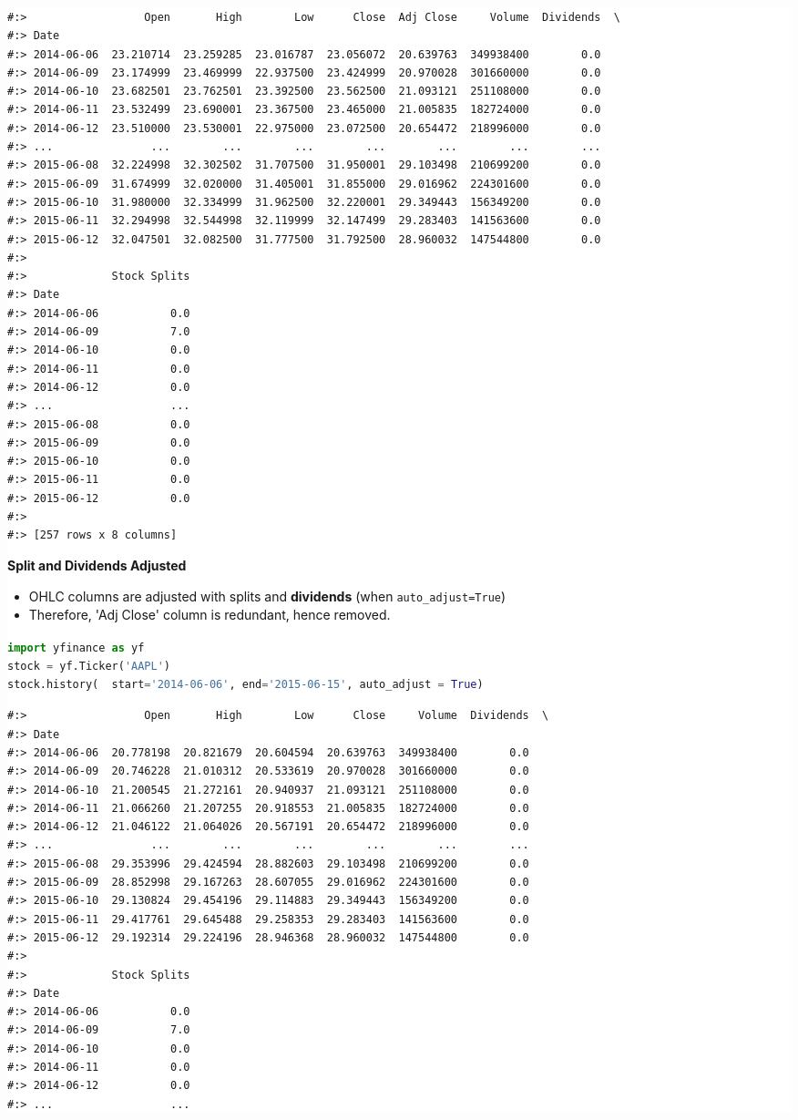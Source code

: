 ```
#:>                  Open       High        Low      Close  Adj Close     Volume  Dividends  \
#:> Date                                                                                      
#:> 2014-06-06  23.210714  23.259285  23.016787  23.056072  20.639763  349938400        0.0   
#:> 2014-06-09  23.174999  23.469999  22.937500  23.424999  20.970028  301660000        0.0   
#:> 2014-06-10  23.682501  23.762501  23.392500  23.562500  21.093121  251108000        0.0   
#:> 2014-06-11  23.532499  23.690001  23.367500  23.465000  21.005835  182724000        0.0   
#:> 2014-06-12  23.510000  23.530001  22.975000  23.072500  20.654472  218996000        0.0   
#:> ...               ...        ...        ...        ...        ...        ...        ...   
#:> 2015-06-08  32.224998  32.302502  31.707500  31.950001  29.103498  210699200        0.0   
#:> 2015-06-09  31.674999  32.020000  31.405001  31.855000  29.016962  224301600        0.0   
#:> 2015-06-10  31.980000  32.334999  31.962500  32.220001  29.349443  156349200        0.0   
#:> 2015-06-11  32.294998  32.544998  32.119999  32.147499  29.283403  141563600        0.0   
#:> 2015-06-12  32.047501  32.082500  31.777500  31.792500  28.960032  147544800        0.0   
#:> 
#:>             Stock Splits  
#:> Date                      
#:> 2014-06-06           0.0  
#:> 2014-06-09           7.0  
#:> 2014-06-10           0.0  
#:> 2014-06-11           0.0  
#:> 2014-06-12           0.0  
#:> ...                  ...  
#:> 2015-06-08           0.0  
#:> 2015-06-09           0.0  
#:> 2015-06-10           0.0  
#:> 2015-06-11           0.0  
#:> 2015-06-12           0.0  
#:> 
#:> [257 rows x 8 columns]
```

**Split and Dividends Adjusted**  

- OHLC columns are adjusted with splits and  **dividends**  (when `auto_adjust=True`)  
- Therefore, 'Adj Close' column is redundant, hence removed.


```python
import yfinance as yf
stock = yf.Ticker('AAPL')
stock.history(  start='2014-06-06', end='2015-06-15', auto_adjust = True)
```

```
#:>                  Open       High        Low      Close     Volume  Dividends  \
#:> Date                                                                           
#:> 2014-06-06  20.778198  20.821679  20.604594  20.639763  349938400        0.0   
#:> 2014-06-09  20.746228  21.010312  20.533619  20.970028  301660000        0.0   
#:> 2014-06-10  21.200545  21.272161  20.940937  21.093121  251108000        0.0   
#:> 2014-06-11  21.066260  21.207255  20.918553  21.005835  182724000        0.0   
#:> 2014-06-12  21.046122  21.064026  20.567191  20.654472  218996000        0.0   
#:> ...               ...        ...        ...        ...        ...        ...   
#:> 2015-06-08  29.353996  29.424594  28.882603  29.103498  210699200        0.0   
#:> 2015-06-09  28.852998  29.167263  28.607055  29.016962  224301600        0.0   
#:> 2015-06-10  29.130824  29.454196  29.114883  29.349443  156349200        0.0   
#:> 2015-06-11  29.417761  29.645488  29.258353  29.283403  141563600        0.0   
#:> 2015-06-12  29.192314  29.224196  28.946368  28.960032  147544800        0.0   
#:> 
#:>             Stock Splits  
#:> Date                      
#:> 2014-06-06           0.0  
#:> 2014-06-09           7.0  
#:> 2014-06-10           0.0  
#:> 2014-06-11           0.0  
#:> 2014-06-12           0.0  
#:> ...                  ...  
```